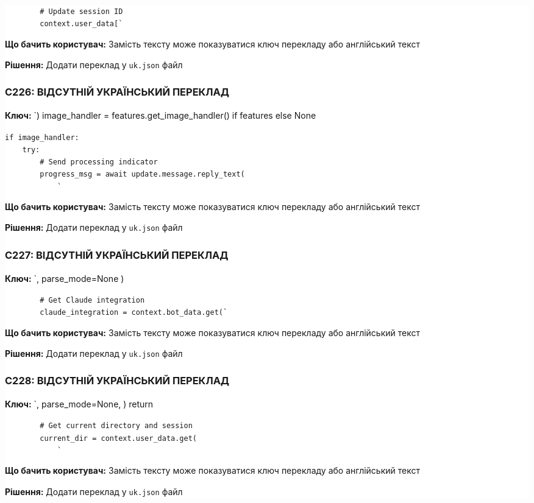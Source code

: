             # Update session ID
            context.user_data[`

**Що бачить користувач:** Замість тексту може показуватися ключ перекладу або англійський текст

**Рішення:** Додати переклад у `uk.json` файл


### C226: ВІДСУТНІЙ УКРАЇНСЬКИЙ ПЕРЕКЛАД

**Ключ:** `)
    image_handler = features.get_image_handler() if features else None

    if image_handler:
        try:
            # Send processing indicator
            progress_msg = await update.message.reply_text(
                `

**Що бачить користувач:** Замість тексту може показуватися ключ перекладу або англійський текст

**Рішення:** Додати переклад у `uk.json` файл


### C227: ВІДСУТНІЙ УКРАЇНСЬКИЙ ПЕРЕКЛАД

**Ключ:** `, parse_mode=None
            )

            # Get Claude integration
            claude_integration = context.bot_data.get(`

**Що бачить користувач:** Замість тексту може показуватися ключ перекладу або англійський текст

**Рішення:** Додати переклад у `uk.json` файл


### C228: ВІДСУТНІЙ УКРАЇНСЬКИЙ ПЕРЕКЛАД

**Ключ:** `,
                    parse_mode=None,
                )
                return

            # Get current directory and session
            current_dir = context.user_data.get(
                `

**Що бачить користувач:** Замість тексту може показуватися ключ перекладу або англійський текст

**Рішення:** Додати переклад у `uk.json` файл
